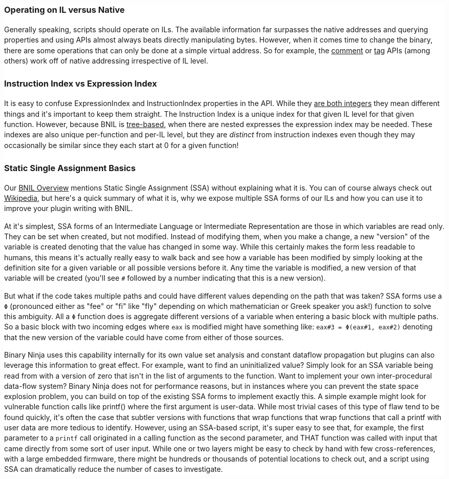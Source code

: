 ### Operating on IL versus Native

Generally speaking, scripts should operate on ILs. The available information far surpasses the native addresses and querying properties and using APIs almost always beats directly manipulating bytes. However, when it comes time to change the binary, there are some operations that can only be done at a simple virtual address. So for example, the [comment](https://api.binary.ninja/binaryninja.binaryview-module.html#binaryninja.binaryview.BinaryView.set_comment_at) or [tag](https://api.binary.ninja/binaryninja.binaryview-module.html#binaryninja.binaryview.BinaryView.add_tag) APIs (among others) work off of native addressing irrespective of IL level.

### Instruction Index vs Expression Index

It is easy to confuse ExpressionIndex and InstructionIndex properties in the API. While they [are both integers](https://github.com/Vector35/binaryninja-api/blob/dev/python/highlevelil.py#L49-L50) they mean different things and it's important to keep them straight. The Instruction Index is a unique index for that given IL level for that given function. However, because BNIL is [tree-based](bnil-overview.md), when there are nested expresses the expression index may be needed. These indexes are also unique per-function and per-IL level, but they are _distinct_ from instruction indexes even though they may occasionally be similar since they each start at 0 for a given function!

### Static Single Assignment Basics

Our [BNIL Overview](bnil-overview.md) mentions Static Single Assignment (SSA) without explaining what it is. You can of course always check out [Wikipedia](https://en.wikipedia.org/wiki/Static_single-assignment_form), but here's a quick summary of what it is, why we expose multiple SSA forms of our ILs and how you can use it to improve your plugin writing with BNIL.

At it's simplest, SSA forms of an Intermediate Language or Intermediate Representation are those in which variables are read only. They can be set when created, but not modified. Instead of modifying them, when you make a change, a new "version" of the variable is created denoting that the value has changed in some way. While this certainly makes the form less readable to humans, this means it's actually really easy to walk back and see how a variable has been modified by simply looking at the definition site for a given variable or all possible versions before it. Any time the variable is modified, a new version of that variable will be created (you'll see `#` followed by a number indicating that this is a new version). 

But what if the code takes multiple paths and could have different values depending on the path that was taken? SSA forms use a `Φ` (pronounced either as "fee" or "fi" like "fly" depending on which mathematician or Greek speaker you ask!) function to solve this ambiguity. All a `Φ` function does is aggregate different versions of a variable when entering a basic block with multiple paths. So a basic block with two incoming edges where `eax` is modified might have something like: `eax#3 = Φ(eax#1, eax#2)` denoting that the new version of the variable could have come from either of those sources.

Binary Ninja uses this capability internally for its own value set analysis and constant dataflow propagation but plugins can also leverage this information to great effect. For example, want to find an uninitialized value? Simply look for an SSA variable being read from with a version of zero that isn't in the list of arguments to the function. Want to implement your own inter-procedural data-flow system? Binary Ninja does not for performance reasons, but in instances where you can prevent the state space explosion problem, you can build on top of the existing SSA forms to implement exactly this. A simple example might look for vulnerable function calls like printf() where the first argument is user-data. While most trivial cases of this type of flaw tend to be found quickly, it's often the case that subtler versions with functions that wrap functions that wrap functions that call a printf with user data are more tedious to identify. However, using an SSA-based script, it's super easy to see that, for example, the first parameter to a `printf` call originated in a calling function as the second parameter, and THAT function was called with input that came directly from some sort of user input. While one or two layers might be easy to check by hand with few cross-references, with a large embedded firmware, there might be hundreds or thousands of potential locations to check out, and a script using SSA can dramatically reduce the number of cases to investigate. 
